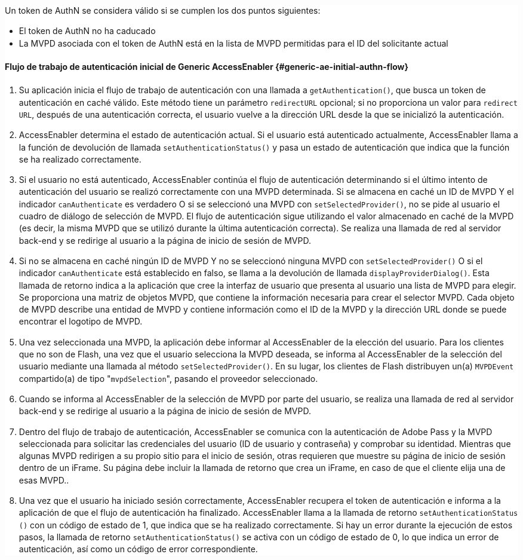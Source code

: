 Un token de AuthN se considera válido si se cumplen los dos puntos siguientes:

* El token de AuthN no ha caducado
* La MVPD asociada con el token de AuthN está en la lista de MVPD permitidas para el ID del solicitante actual

#### Flujo de trabajo de autenticación inicial de Generic AccessEnabler {#generic-ae-initial-authn-flow}

1. Su aplicación inicia el flujo de trabajo de autenticación con una llamada a `getAuthentication()`, que busca un token de autenticación en caché válido. Este método tiene un parámetro `redirectURL` opcional; si no proporciona un valor para `redirectURL`, después de una autenticación correcta, el usuario vuelve a la dirección URL desde la que se inicializó la autenticación.
1. AccessEnabler determina el estado de autenticación actual. Si el usuario está autenticado actualmente, AccessEnabler llama a la función de devolución de llamada `setAuthenticationStatus()` y pasa un estado de autenticación que indica que la función se ha realizado correctamente.
1. Si el usuario no está autenticado, AccessEnabler continúa el flujo de autenticación determinando si el último intento de autenticación del usuario se realizó correctamente con una MVPD determinada. Si se almacena en caché un ID de MVPD Y el indicador `canAuthenticate` es verdadero O si se seleccionó una MVPD con `setSelectedProvider()`, no se pide al usuario el cuadro de diálogo de selección de MVPD. El flujo de autenticación sigue utilizando el valor almacenado en caché de la MVPD (es decir, la misma MVPD que se utilizó durante la última autenticación correcta). Se realiza una llamada de red al servidor back-end y se redirige al usuario a la página de inicio de sesión de MVPD.

1. Si no se almacena en caché ningún ID de MVPD Y no se seleccionó ninguna MVPD con `setSelectedProvider()` O si el indicador `canAuthenticate` está establecido en falso, se llama a la devolución de llamada `displayProviderDialog()`. Esta llamada de retorno indica a la aplicación que cree la interfaz de usuario que presenta al usuario una lista de MVPD para elegir. Se proporciona una matriz de objetos MVPD, que contiene la información necesaria para crear el selector MVPD. Cada objeto de MVPD describe una entidad de MVPD y contiene información como el ID de la MVPD y la dirección URL donde se puede encontrar el logotipo de MVPD.

1. Una vez seleccionada una MVPD, la aplicación debe informar al AccessEnabler de la elección del usuario. Para los clientes que no son de Flash, una vez que el usuario selecciona la MVPD deseada, se informa al AccessEnabler de la selección del usuario mediante una llamada al método `setSelectedProvider()`. En su lugar, los clientes de Flash distribuyen un(a) `MVPDEvent` compartido(a) de tipo &quot;`mvpdSelection`&quot;, pasando el proveedor seleccionado.

1. Cuando se informa al AccessEnabler de la selección de MVPD por parte del usuario, se realiza una llamada de red al servidor back-end y se redirige al usuario a la página de inicio de sesión de MVPD.

1. Dentro del flujo de trabajo de autenticación, AccessEnabler se comunica con la autenticación de Adobe Pass y la MVPD seleccionada para solicitar las credenciales del usuario (ID de usuario y contraseña) y comprobar su identidad. Mientras que algunas MVPD redirigen a su propio sitio para el inicio de sesión, otras requieren que muestre su página de inicio de sesión dentro de un iFrame. Su página debe incluir la llamada de retorno que crea un iFrame, en caso de que el cliente elija una de esas MVPD..

1. Una vez que el usuario ha iniciado sesión correctamente, AccessEnabler recupera el token de autenticación e informa a la aplicación de que el flujo de autenticación ha finalizado. AccessEnabler llama a la llamada de retorno `setAuthenticationStatus()` con un código de estado de 1, que indica que se ha realizado correctamente. Si hay un error durante la ejecución de estos pasos, la llamada de retorno `setAuthenticationStatus()` se activa con un código de estado de 0, lo que indica un error de autenticación, así como un código de error correspondiente.
